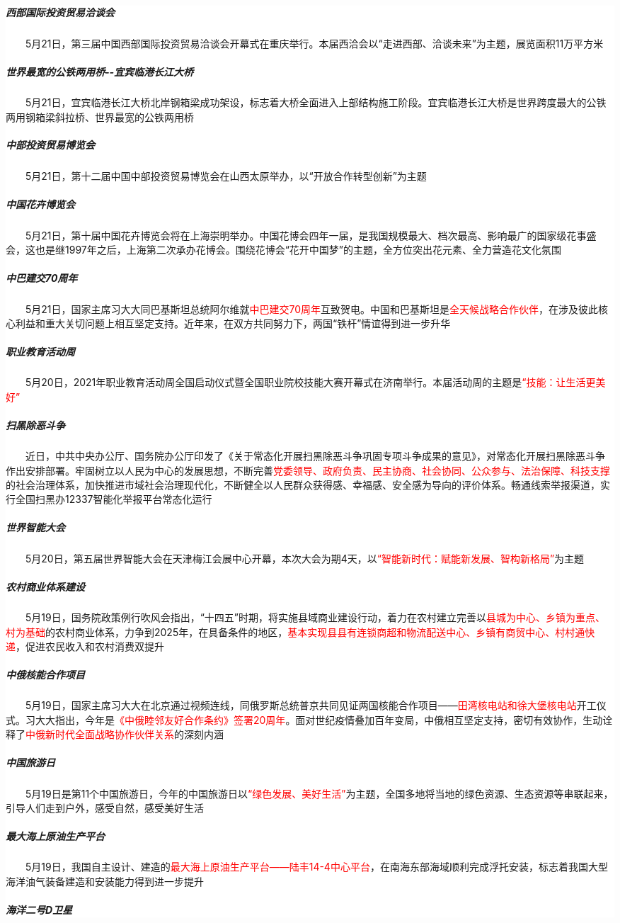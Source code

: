 ##### 西部国际投资贸易洽谈会

&emsp;&emsp;5月21日，第三届中国西部国际投资贸易洽谈会开幕式在重庆举行。本届西洽会以“走进西部、洽谈未来”为主题，展览面积11万平方米

##### 世界最宽的公铁两用桥--宜宾临港长江大桥

&emsp;&emsp;5月21日，宜宾临港长江大桥北岸钢箱梁成功架设，标志着大桥全面进入上部结构施工阶段。宜宾临港长江大桥是世界跨度最大的公铁两用钢箱梁斜拉桥、世界最宽的公铁两用桥

##### 中部投资贸易博览会

&emsp;&emsp;5月21日，第十二届中国中部投资贸易博览会在山西太原举办，以“开放合作转型创新”为主题

##### 中国花卉博览会

&emsp;&emsp;5月21日，第十届中国花卉博览会将在上海崇明举办。中国花博会四年一届，是我国规模最大、档次最高、影响最广的国家级花事盛会，这也是继1997年之后，上海第二次承办花博会。围绕花博会“花开中国梦”的主题，全方位突出花元素、全力营造花文化氛围

##### 中巴建交70周年

&emsp;&emsp;5月21日，国家主席习大大同巴基斯坦总统阿尔维就<font color=red>中巴建交70周年</font>互致贺电。中国和巴基斯坦是<font color=red>全天候战略合作伙伴</font>，在涉及彼此核心利益和重大关切问题上相互坚定支持。近年来，在双方共同努力下，两国“铁杆”情谊得到进一步升华

##### 职业教育活动周

&emsp;&emsp;5月20日，2021年职业教育活动周全国启动仪式暨全国职业院校技能大赛开幕式在济南举行。本届活动周的主题是<font color=red>“技能：让生活更美好”</font>

##### 扫黑除恶斗争

&emsp;&emsp;近日，中共中央办公厅、国务院办公厅印发了《关于常态化开展扫黑除恶斗争巩固专项斗争成果的意见》，对常态化开展扫黑除恶斗争作出安排部署。牢固树立以人民为中心的发展思想，不断完善<font color=red>党委领导、政府负责、民主协商、社会协同、公众参与、法治保障、科技支撑</font>的社会治理体系，加快推进市域社会治理现代化，不断健全以人民群众获得感、幸福感、安全感为导向的评价体系。畅通线索举报渠道，实行全国扫黑办12337智能化举报平台常态化运行

##### 世界智能大会

&emsp;&emsp;5月20日，第五届世界智能大会在天津梅江会展中心开幕，本次大会为期4天，以<font color=red>“智能新时代：赋能新发展、智构新格局”</font>为主题

##### 农村商业体系建设

&emsp;&emsp;5月19日，国务院政策例行吹风会指出，“十四五”时期，将实施县域商业建设行动，着力在农村建立完善以<font color=red>县城为中心、乡镇为重点、村为基础</font>的农村商业体系，力争到2025年，在具备条件的地区，<font color=red>基本实现县县有连锁商超和物流配送中心、乡镇有商贸中心、村村通快递</font>，促进农民收入和农村消费双提升

##### 中俄核能合作项目

&emsp;&emsp;5月19日，国家主席习大大在北京通过视频连线，同俄罗斯总统普京共同见证两国核能合作项目——<font color=red>田湾核电站和徐大堡核电站</font>开工仪式。习大大指出，今年是<font color=red>《中俄睦邻友好合作条约》签署20周年</font>。面对世纪疫情叠加百年变局，中俄相互坚定支持，密切有效协作，生动诠释了<font color=red>中俄新时代全面战略协作伙伴关系</font>的深刻内涵

##### 中国旅游日

&emsp;&emsp;5月19日是第11个中国旅游日，今年的中国旅游日以<font color=red>“绿色发展、美好生活”</font>为主题，全国多地将当地的绿色资源、生态资源等串联起来，引导人们走到户外，感受自然，感受美好生活

##### 最大海上原油生产平台

&emsp;&emsp;5月19日，我国自主设计、建造的<font color=red>最大海上原油生产平台——陆丰14-4中心平台</font>，在南海东部海域顺利完成浮托安装，标志着我国大型海洋油气装备建造和安装能力得到进一步提升

##### 海洋二号D卫星
